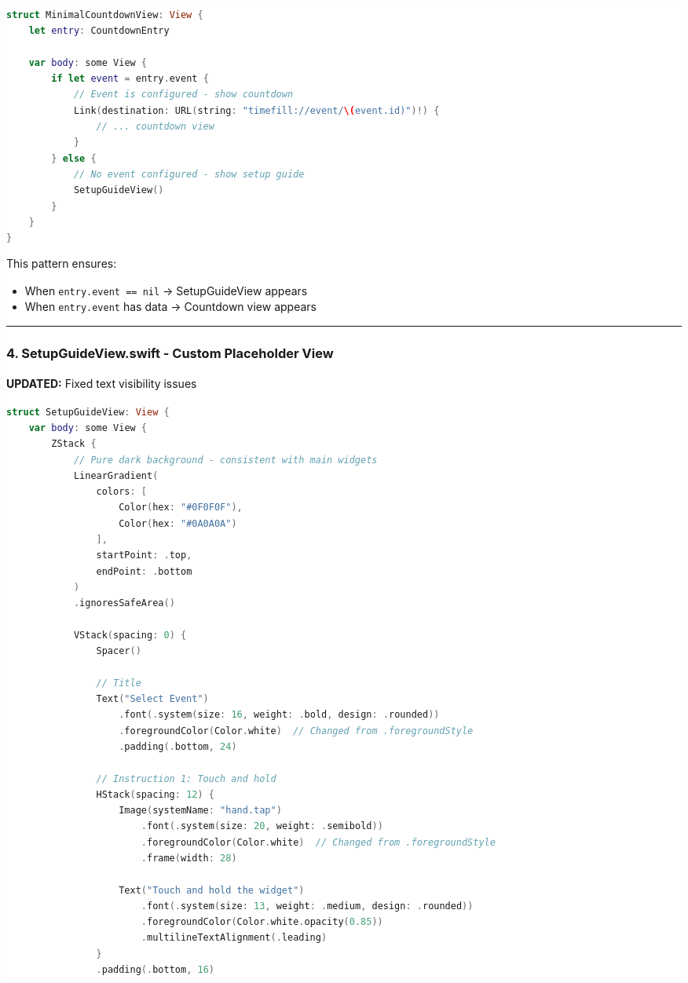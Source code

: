 ```swift
struct MinimalCountdownView: View {
    let entry: CountdownEntry

    var body: some View {
        if let event = entry.event {
            // Event is configured - show countdown
            Link(destination: URL(string: "timefill://event/\(event.id)")!) {
                // ... countdown view
            }
        } else {
            // No event configured - show setup guide
            SetupGuideView()
        }
    }
}
```

This pattern ensures:
- When `entry.event == nil` → SetupGuideView appears
- When `entry.event` has data → Countdown view appears

---

### 4. SetupGuideView.swift - Custom Placeholder View

**UPDATED:** Fixed text visibility issues
```swift
struct SetupGuideView: View {
    var body: some View {
        ZStack {
            // Pure dark background - consistent with main widgets
            LinearGradient(
                colors: [
                    Color(hex: "#0F0F0F"),
                    Color(hex: "#0A0A0A")
                ],
                startPoint: .top,
                endPoint: .bottom
            )
            .ignoresSafeArea()

            VStack(spacing: 0) {
                Spacer()

                // Title
                Text("Select Event")
                    .font(.system(size: 16, weight: .bold, design: .rounded))
                    .foregroundColor(Color.white)  // Changed from .foregroundStyle
                    .padding(.bottom, 24)

                // Instruction 1: Touch and hold
                HStack(spacing: 12) {
                    Image(systemName: "hand.tap")
                        .font(.system(size: 20, weight: .semibold))
                        .foregroundColor(Color.white)  // Changed from .foregroundStyle
                        .frame(width: 28)

                    Text("Touch and hold the widget")
                        .font(.system(size: 13, weight: .medium, design: .rounded))
                        .foregroundColor(Color.white.opacity(0.85))
                        .multilineTextAlignment(.leading)
                }
                .padding(.bottom, 16)

```